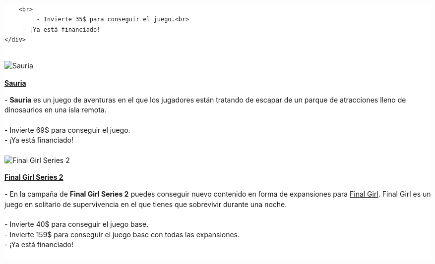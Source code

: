         <br>
	         - Invierte 35$ para conseguir el juego.<br>
         - ¡Ya está financiado!
    </div>
</div>
<br>

<div class="row">
    <div class="col-md-3">
        <img width="200" height="200"
            src="https://cf.geekdo-images.com/92rgTJtkMyy_N7yjxJp0vg__imagepage/img/413Qlu1S_X6pPFI37dkYcdOLBXw=/fit-in/900x600/filters:no_upscale():strip_icc()/pic6584283.jpg"
            class="img-thumbnail" alt="Sauria">
    </div>
    <div class="col-md-9">
        <p>
            <a target="_blank" 
                href="https://www.kickstarter.com/projects/milliangames/sauria-the-dinosaur-park-survival-game?ref=mazmorreoensolitario">
            <strong>Sauria</strong>
            </a>
        </p>
        - <strong>Sauria</strong> es un juego de aventuras en el que los
        jugadores están tratando de escapar de un parque de atracciones lleno
        de dinosaurios en una isla remota.
        <br>
        <br>
	         - Invierte 69$ para conseguir el juego.<br>
            - ¡Ya está financiado!
    </div>
</div>
<br>

<div class="row">
    <div class="col-md-3">
        <img width="200" height="200"
            src="https://cf.geekdo-images.com/MgYDUfTFddRLUxndyxNuQQ__imagepage/img/il4xsj3MbyDwy_Lpb77bc9TpmGE=/fit-in/900x600/filters:no_upscale():strip_icc()/pic4684957.jpg"
            class="img-thumbnail" alt="Final Girl Series 2">
    </div>
    <div class="col-md-9">
        <p>
            <a target="_blank" 
                href="https://www.kickstarter.com/projects/vanrydergames/final-girl-series-2?ref=mazmorreoensolitario">
            <strong>Final Girl Series 2</strong>
            </a>
        </p>
        - En la campaña de <strong>Final Girl Series 2</strong> puedes
        conseguir nuevo contenido en forma de expansiones para <a
        href="https://boardgamegeek.com/boardgame/277659/final-girl">Final
        Girl</a>. Final Girl es un juego en solitario de supervivencia en el
        que tienes que sobrevivir durante una noche.
        <br>
        <br>
	         - Invierte 40$ para conseguir el juego base.<br>
         - Invierte 159$ para conseguir el juego base con todas las expansiones.<br>
         - ¡Ya está financiado!
    </div>
</div>
<br>
